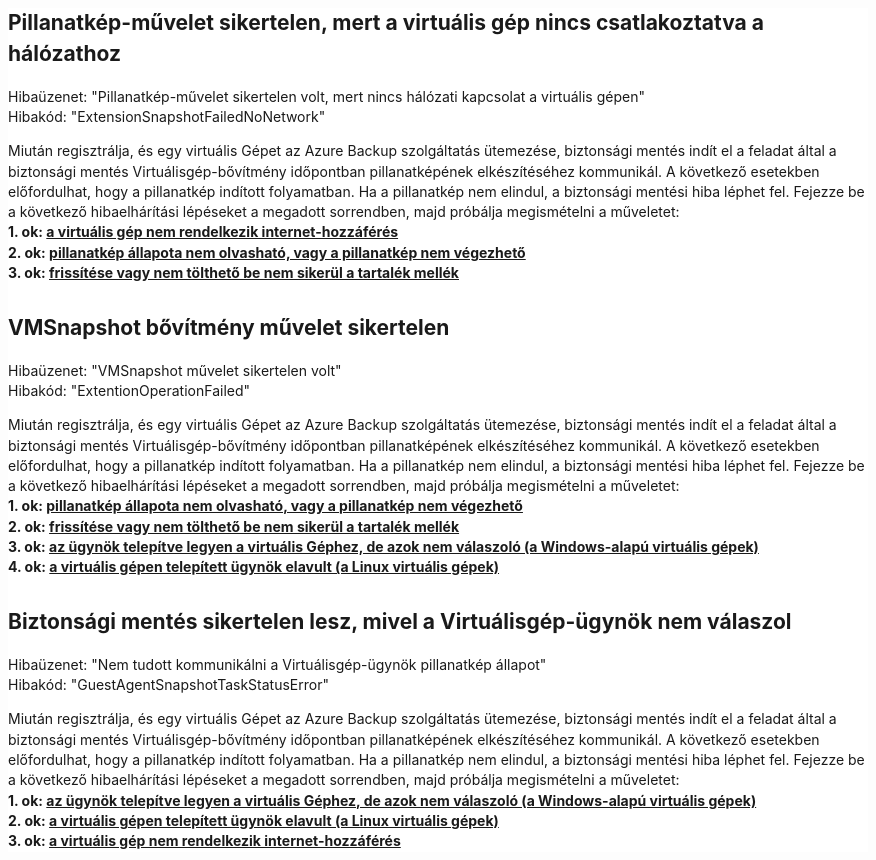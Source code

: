 ## <a name="snapshot-operation-failed-due-to-no-network-connectivity-on-the-virtual-machine"></a>Pillanatkép-művelet sikertelen, mert a virtuális gép nincs csatlakoztatva a hálózathoz

Hibaüzenet: "Pillanatkép-művelet sikertelen volt, mert nincs hálózati kapcsolat a virtuális gépen"<br>
Hibakód: "ExtensionSnapshotFailedNoNetwork"

Miután regisztrálja, és egy virtuális Gépet az Azure Backup szolgáltatás ütemezése, biztonsági mentés indít el a feladat által a biztonsági mentés Virtuálisgép-bővítmény időpontban pillanatképének elkészítéséhez kommunikál. A következő esetekben előfordulhat, hogy a pillanatkép indított folyamatban. Ha a pillanatkép nem elindul, a biztonsági mentési hiba léphet fel. Fejezze be a következő hibaelhárítási lépéseket a megadott sorrendben, majd próbálja megismételni a műveletet:    
**1. ok: [a virtuális gép nem rendelkezik internet-hozzáférés](#the-vm-has-no-internet-access)**  
**2. ok: [pillanatkép állapota nem olvasható, vagy a pillanatkép nem végezhető](#the-snapshot-status-cannot-be-retrieved-or-a-snapshot-cannot-be-taken)**  
**3. ok: [frissítése vagy nem tölthető be nem sikerül a tartalék mellék](#the-backup-extension-fails-to-update-or-load)**  

## <a name="vmsnapshot-extension-operation-failed"></a>VMSnapshot bővítmény művelet sikertelen

Hibaüzenet: "VMSnapshot művelet sikertelen volt"<br>
Hibakód: "ExtentionOperationFailed"

Miután regisztrálja, és egy virtuális Gépet az Azure Backup szolgáltatás ütemezése, biztonsági mentés indít el a feladat által a biztonsági mentés Virtuálisgép-bővítmény időpontban pillanatképének elkészítéséhez kommunikál. A következő esetekben előfordulhat, hogy a pillanatkép indított folyamatban. Ha a pillanatkép nem elindul, a biztonsági mentési hiba léphet fel. Fejezze be a következő hibaelhárítási lépéseket a megadott sorrendben, majd próbálja megismételni a műveletet:  
**1. ok: [pillanatkép állapota nem olvasható, vagy a pillanatkép nem végezhető](#the-snapshot-status-cannot-be-retrieved-or-a-snapshot-cannot-be-taken)**  
**2. ok: [frissítése vagy nem tölthető be nem sikerül a tartalék mellék](#the-backup-extension-fails-to-update-or-load)**  
**3. ok: [az ügynök telepítve legyen a virtuális Géphez, de azok nem válaszoló (a Windows-alapú virtuális gépek)](#the-agent-installed-in-the-vm-but-unresponsive-for-windows-vms)**  
**4. ok: [a virtuális gépen telepített ügynök elavult (a Linux virtuális gépek)](#the-agent-installed-in-the-vm-is-out-of-date-for-linux-vms)**

## <a name="backup-fails-because-the-vm-agent-is-unresponsive"></a>Biztonsági mentés sikertelen lesz, mivel a Virtuálisgép-ügynök nem válaszol

Hibaüzenet: "Nem tudott kommunikálni a Virtuálisgép-ügynök pillanatkép állapot" <br>
Hibakód: "GuestAgentSnapshotTaskStatusError"

Miután regisztrálja, és egy virtuális Gépet az Azure Backup szolgáltatás ütemezése, biztonsági mentés indít el a feladat által a biztonsági mentés Virtuálisgép-bővítmény időpontban pillanatképének elkészítéséhez kommunikál. A következő esetekben előfordulhat, hogy a pillanatkép indított folyamatban. Ha a pillanatkép nem elindul, a biztonsági mentési hiba léphet fel. Fejezze be a következő hibaelhárítási lépéseket a megadott sorrendben, majd próbálja megismételni a műveletet:  
**1. ok: [az ügynök telepítve legyen a virtuális Géphez, de azok nem válaszoló (a Windows-alapú virtuális gépek)](#the-agent-installed-in-the-vm-but-unresponsive-for-windows-vms)**  
**2. ok: [a virtuális gépen telepített ügynök elavult (a Linux virtuális gépek)](#the-agent-installed-in-the-vm-is-out-of-date-for-linux-vms)**  
**3. ok: [a virtuális gép nem rendelkezik internet-hozzáférés](#the-vm-has-no-internet-access)**  
